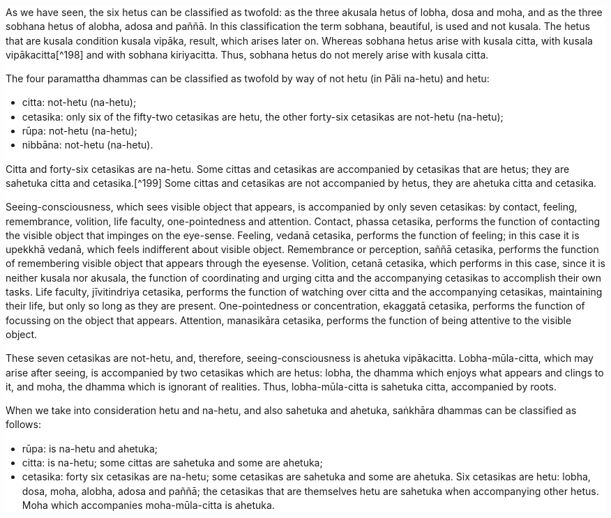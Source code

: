 As we have seen, the six hetus can be classified as
twofold: as the three akusala hetus of lobha, dosa and moha, and as the
three sobhana hetus of alobha, adosa and paññā. In this classification
the term sobhana, beautiful, is used and not kusala. The hetus that are
kusala condition kusala vipāka, result, which arises later on. Whereas
sobhana hetus arise with kusala citta, with kusala
vipākacitta[^198] and with sobhana kiriyacitta. Thus, sobhana
hetus do not merely arise with kusala citta.

The four paramattha dhammas can be classified as twofold
by way of not hetu (in Pāli na-hetu) and hetu: 

- citta: not-hetu (na-hetu); 
- cetasika: only six of the fifty-two cetasikas are hetu, the other
 forty-six cetasikas are not-hetu (na-hetu); 
- rūpa: not-hetu (na-hetu); 
- nibbāna: not-hetu (na-hetu). 

Citta and forty-six cetasikas are na-hetu. Some cittas
and cetasikas are accompanied by cetasikas that are hetus; they are
sahetuka citta and cetasika.[^199] Some cittas and cetasikas are
not accompanied by hetus, they are ahetuka citta and cetasika.

Seeing-consciousness, which sees visible object that
appears, is accompanied by only seven cetasikas: by contact, feeling,
remembrance, volition, life faculty, one-pointedness and attention.
Contact, phassa cetasika, performs the function of contacting the
visible object that impinges on the eye-sense. Feeling, vedanā cetasika,
performs the function of feeling; in this case it is upekkhā vedanā,
which feels indifferent about visible object. Remembrance or perception,
saññā cetasika, performs the function of remembering visible object that
appears through the eyesense. Volition, cetanā cetasika, which performs
in this case, since it is neither kusala nor akusala, the function of
coordinating and urging citta and the accompanying cetasikas to
accomplish their own tasks. Life faculty, jīvitindriya cetasika,
performs the function of watching over citta and the accompanying
cetasikas, maintaining their life, but only so long as they are present.
One-pointedness or concentration, ekaggatā cetasika, performs the
function of focussing on the object that appears. Attention, manasikāra
cetasika, performs the function of being attentive to the visible
object. 

These seven cetasikas are not-hetu, and, therefore,
seeing-consciousness is ahetuka vipākacitta. Lobha-mūla-citta, which may
arise after seeing, is accompanied by two cetasikas which are hetus:
lobha, the dhamma which enjoys what appears and clings to it, and moha,
the dhamma which is ignorant of realities. Thus, lobha-mūla-citta is
sahetuka citta, accompanied by roots. 

When we take into consideration hetu and na-hetu, and
also sahetuka and ahetuka, saṅkhāra dhammas can be classified as
follows:

- rūpa: is na-hetu and ahetuka; 
- citta: is na-hetu; some cittas are sahetuka and some are ahetuka;
- cetasika: forty six cetasikas are na-hetu; some cetasikas are
 sahetuka and some are ahetuka. Six cetasikas are hetu: lobha, dosa,
 moha, alobha, adosa and paññā; the cetasikas that are themselves
 hetu are sahetuka when accompanying other hetus. Moha which
 accompanies moha-mūla-citta is ahetuka.
